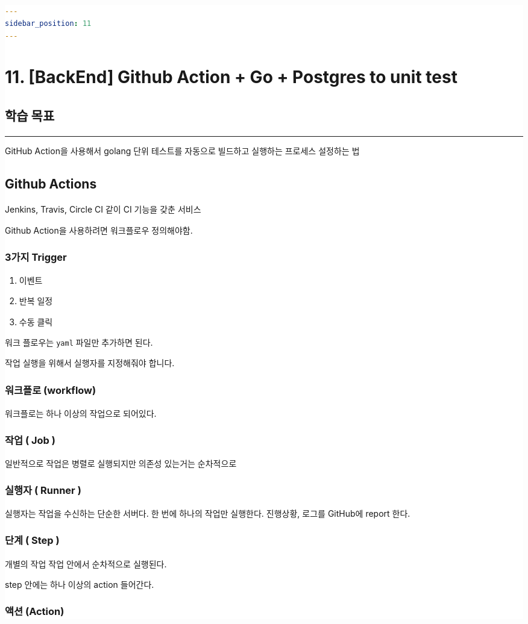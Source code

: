 ```yaml
---
sidebar_position: 11
---
```


# 11. [BackEnd] Github Action + Go + Postgres to unit test


## 학습 목표
---

GitHub Action을 사용해서 golang 단위 테스트를 자동으로 빌드하고 실행하는 프로세스 설정하는 법

## Github Actions

Jenkins, Travis, Circle CI 같이 CI 기능을 갖춘 서비스

Github Action을 사용하려면 워크플로우 정의해야함.

### 3가지 Trigger

1. 이벤트

2. 반복 일정

3. 수동 클릭

워크 플로우는 `yaml` 파일만 추가하면 된다.

작업 실행을 위해서 실행자를 지정해줘야 합니다.

### 워크플로 (workflow)

워크플로는 하나 이상의 작업으로 되어있다.


### 작업 ( Job )

일반적으로 작업은 병렬로 실행되지만 의존성 있는거는 순차적으로

### 실행자 ( Runner )

실행자는 작업을 수신하는 단순한 서버다. 한 번에 하나의 작업만 실행한다. 진행상황, 로그를 GitHub에 report 한다.



### 단계 ( Step )

개별의 작업 작업 안에서 순차적으로 실행된다.

step 안에는 하나 이상의 action 들어간다.

### 액션 (Action)
